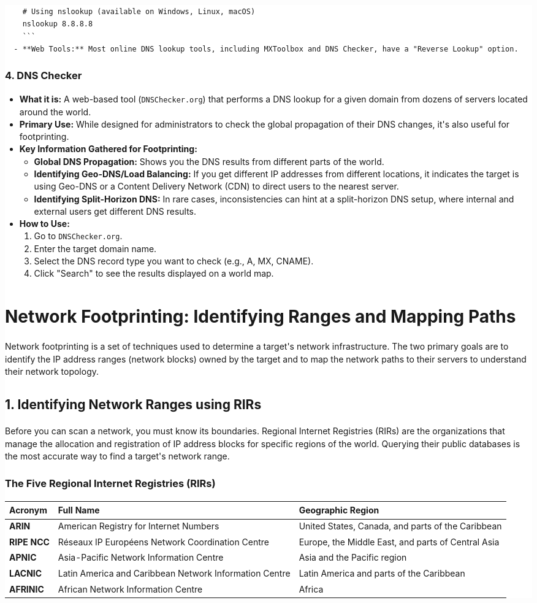         # Using nslookup (available on Windows, Linux, macOS)
        nslookup 8.8.8.8
        ```
      - **Web Tools:** Most online DNS lookup tools, including MXToolbox and DNS Checker, have a "Reverse Lookup" option.

### 4\. DNS Checker

  - **What it is:** A web-based tool (`DNSChecker.org`) that performs a DNS lookup for a given domain from dozens of servers located around the world.
  - **Primary Use:** While designed for administrators to check the global propagation of their DNS changes, it's also useful for footprinting.
  - **Key Information Gathered for Footprinting:**
      - **Global DNS Propagation:** Shows you the DNS results from different parts of the world.
    <!-- end list -->
      * **Identifying Geo-DNS/Load Balancing:** If you get different IP addresses from different locations, it indicates the target is using Geo-DNS or a Content Delivery Network (CDN) to direct users to the nearest server.
      * **Identifying Split-Horizon DNS:** In rare cases, inconsistencies can hint at a split-horizon DNS setup, where internal and external users get different DNS results.
  - **How to Use:**
    1.  Go to `DNSChecker.org`.
    2.  Enter the target domain name.
    3.  Select the DNS record type you want to check (e.g., A, MX, CNAME).
    4.  Click "Search" to see the results displayed on a world map.

# Network Footprinting: Identifying Ranges and Mapping Paths

Network footprinting is a set of techniques used to determine a target's network infrastructure. The two primary goals are to identify the IP address ranges (network blocks) owned by the target and to map the network paths to their servers to understand their network topology.

## 1\. Identifying Network Ranges using RIRs

Before you can scan a network, you must know its boundaries. Regional Internet Registries (RIRs) are the organizations that manage the allocation and registration of IP address blocks for specific regions of the world. Querying their public databases is the most accurate way to find a target's network range.

### The Five Regional Internet Registries (RIRs)

| Acronym | Full Name | Geographic Region |
| :--- | :--- | :--- |
| **ARIN** | American Registry for Internet Numbers | United States, Canada, and parts of the Caribbean |
| **RIPE NCC** | Réseaux IP Européens Network Coordination Centre | Europe, the Middle East, and parts of Central Asia |
| **APNIC** | Asia-Pacific Network Information Centre | Asia and the Pacific region |
| **LACNIC**| Latin America and Caribbean Network Information Centre | Latin America and parts of the Caribbean |
| **AFRINIC**| African Network Information Centre | Africa |
